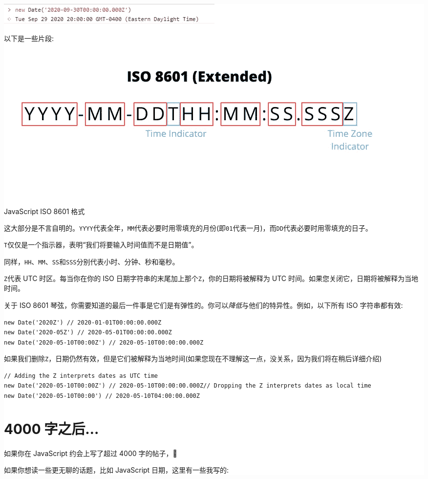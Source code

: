 ![](img/e11e3d40b1e4407047577e97bf1ddfdf.png)

以下是一些片段:

![](img/0ee4f93bddd4975672d2f3c57f7228dc.png)

JavaScript ISO 8601 格式

这大部分是不言自明的。`YYYY`代表全年，`MM`代表必要时用零填充的月份(即`01`代表一月)，而`DD`代表必要时用零填充的日子。

`T`仅仅是一个指示器，表明“我们将要输入时间值而不是日期值”。

同样，`HH`、`MM`、`SS`和`SSS`分别代表小时、分钟、秒和毫秒。

`Z`代表 UTC 时区。每当你在你的 ISO 日期字符串的末尾加上那个`Z`，你的日期将被解释为 UTC 时间。如果您关闭它，日期将被解释为当地时间。

关于 ISO 8601 琴弦，你需要知道的最后一件事是它们是有弹性的。你可以*降低*与他们的特异性。例如，以下所有 ISO 字符串都有效:

```
new Date('2020Z') // 2020-01-01T00:00:00.000Z
new Date('2020-05Z') // 2020-05-01T00:00:00.000Z
new Date('2020-05-10T00:00Z') // 2020-05-10T00:00:00.000Z
```

如果我们删除`Z`，日期仍然有效，但是它们被解释为当地时间(如果您现在不理解这一点，没关系，因为我们将在稍后详细介绍)

```
// Adding the Z interprets dates as UTC time
new Date('2020-05-10T00:00Z') // 2020-05-10T00:00:00.000Z// Dropping the Z interprets dates as local time
new Date('2020-05-10T00:00') // 2020-05-10T04:00:00.000Z
```

# 4000 字之后…

如果你在 JavaScript 约会上写了超过 4000 字的帖子，👏

如果你想读一些更无聊的话题，比如 JavaScript 日期，这里有一些我写的:
